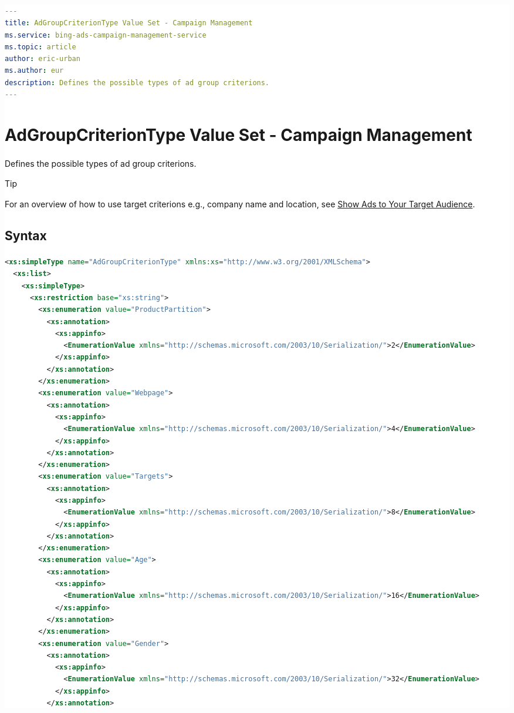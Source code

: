 ```yaml
---
title: AdGroupCriterionType Value Set - Campaign Management
ms.service: bing-ads-campaign-management-service
ms.topic: article
author: eric-urban
ms.author: eur
description: Defines the possible types of ad group criterions.
---
```

# AdGroupCriterionType Value Set - Campaign Management
Defines the possible types of ad group criterions.

> [!TIP]
> For an overview of how to use target criterions e.g., company name and location, see [Show Ads to Your Target Audience](../guides/show-ads-target-audience.md).

## Syntax
```xml
<xs:simpleType name="AdGroupCriterionType" xmlns:xs="http://www.w3.org/2001/XMLSchema">
  <xs:list>
    <xs:simpleType>
      <xs:restriction base="xs:string">
        <xs:enumeration value="ProductPartition">
          <xs:annotation>
            <xs:appinfo>
              <EnumerationValue xmlns="http://schemas.microsoft.com/2003/10/Serialization/">2</EnumerationValue>
            </xs:appinfo>
          </xs:annotation>
        </xs:enumeration>
        <xs:enumeration value="Webpage">
          <xs:annotation>
            <xs:appinfo>
              <EnumerationValue xmlns="http://schemas.microsoft.com/2003/10/Serialization/">4</EnumerationValue>
            </xs:appinfo>
          </xs:annotation>
        </xs:enumeration>
        <xs:enumeration value="Targets">
          <xs:annotation>
            <xs:appinfo>
              <EnumerationValue xmlns="http://schemas.microsoft.com/2003/10/Serialization/">8</EnumerationValue>
            </xs:appinfo>
          </xs:annotation>
        </xs:enumeration>
        <xs:enumeration value="Age">
          <xs:annotation>
            <xs:appinfo>
              <EnumerationValue xmlns="http://schemas.microsoft.com/2003/10/Serialization/">16</EnumerationValue>
            </xs:appinfo>
          </xs:annotation>
        </xs:enumeration>
        <xs:enumeration value="Gender">
          <xs:annotation>
            <xs:appinfo>
              <EnumerationValue xmlns="http://schemas.microsoft.com/2003/10/Serialization/">32</EnumerationValue>
            </xs:appinfo>
          </xs:annotation>
```